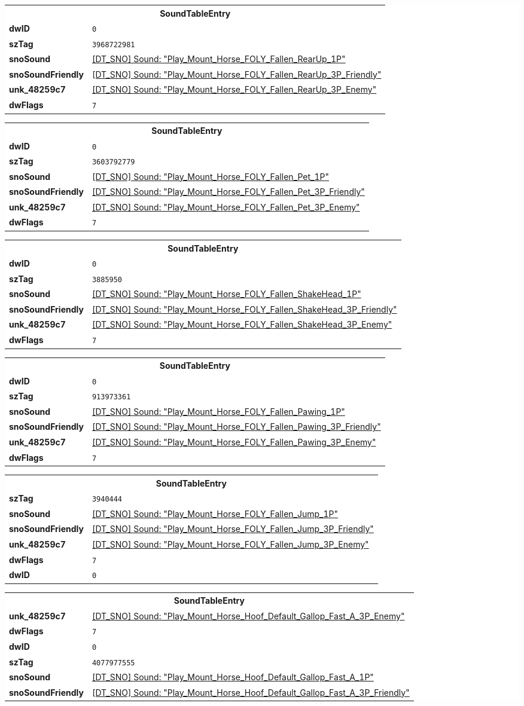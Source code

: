 
<table><tr><th colspan="100%">SoundTableEntry</th></tr><tr><td><b>dwID</b></td><td><code>0</code></td></tr><tr><td><b>szTag</b></td><td><code>3968722981</code></td></tr><tr><td><b>snoSound</b></td><td><a href="..\Sound\Play_Mount_Horse_FOLY_Fallen_RearUp_1P.snd">[DT_SNO] Sound: "Play_Mount_Horse_FOLY_Fallen_RearUp_1P"</a></td></tr><tr><td><b>snoSoundFriendly</b></td><td><a href="..\Sound\Play_Mount_Horse_FOLY_Fallen_RearUp_3P_Friendly.snd">[DT_SNO] Sound: "Play_Mount_Horse_FOLY_Fallen_RearUp_3P_Friendly"</a></td></tr><tr><td><b>unk_48259c7</b></td><td><a href="..\Sound\Play_Mount_Horse_FOLY_Fallen_RearUp_3P_Enemy.snd">[DT_SNO] Sound: "Play_Mount_Horse_FOLY_Fallen_RearUp_3P_Enemy"</a></td></tr><tr><td><b>dwFlags</b></td><td><code>7</code></td></tr></table>


<table><tr><th colspan="100%">SoundTableEntry</th></tr><tr><td><b>dwID</b></td><td><code>0</code></td></tr><tr><td><b>szTag</b></td><td><code>3603792779</code></td></tr><tr><td><b>snoSound</b></td><td><a href="..\Sound\Play_Mount_Horse_FOLY_Fallen_Pet_1P.snd">[DT_SNO] Sound: "Play_Mount_Horse_FOLY_Fallen_Pet_1P"</a></td></tr><tr><td><b>snoSoundFriendly</b></td><td><a href="..\Sound\Play_Mount_Horse_FOLY_Fallen_Pet_3P_Friendly.snd">[DT_SNO] Sound: "Play_Mount_Horse_FOLY_Fallen_Pet_3P_Friendly"</a></td></tr><tr><td><b>unk_48259c7</b></td><td><a href="..\Sound\Play_Mount_Horse_FOLY_Fallen_Pet_3P_Enemy.snd">[DT_SNO] Sound: "Play_Mount_Horse_FOLY_Fallen_Pet_3P_Enemy"</a></td></tr><tr><td><b>dwFlags</b></td><td><code>7</code></td></tr></table>


<table><tr><th colspan="100%">SoundTableEntry</th></tr><tr><td><b>dwID</b></td><td><code>0</code></td></tr><tr><td><b>szTag</b></td><td><code>3885950</code></td></tr><tr><td><b>snoSound</b></td><td><a href="..\Sound\Play_Mount_Horse_FOLY_Fallen_ShakeHead_1P.snd">[DT_SNO] Sound: "Play_Mount_Horse_FOLY_Fallen_ShakeHead_1P"</a></td></tr><tr><td><b>snoSoundFriendly</b></td><td><a href="..\Sound\Play_Mount_Horse_FOLY_Fallen_ShakeHead_3P_Friendly.snd">[DT_SNO] Sound: "Play_Mount_Horse_FOLY_Fallen_ShakeHead_3P_Friendly"</a></td></tr><tr><td><b>unk_48259c7</b></td><td><a href="..\Sound\Play_Mount_Horse_FOLY_Fallen_ShakeHead_3P_Enemy.snd">[DT_SNO] Sound: "Play_Mount_Horse_FOLY_Fallen_ShakeHead_3P_Enemy"</a></td></tr><tr><td><b>dwFlags</b></td><td><code>7</code></td></tr></table>


<table><tr><th colspan="100%">SoundTableEntry</th></tr><tr><td><b>dwID</b></td><td><code>0</code></td></tr><tr><td><b>szTag</b></td><td><code>913973361</code></td></tr><tr><td><b>snoSound</b></td><td><a href="..\Sound\Play_Mount_Horse_FOLY_Fallen_Pawing_1P.snd">[DT_SNO] Sound: "Play_Mount_Horse_FOLY_Fallen_Pawing_1P"</a></td></tr><tr><td><b>snoSoundFriendly</b></td><td><a href="..\Sound\Play_Mount_Horse_FOLY_Fallen_Pawing_3P_Friendly.snd">[DT_SNO] Sound: "Play_Mount_Horse_FOLY_Fallen_Pawing_3P_Friendly"</a></td></tr><tr><td><b>unk_48259c7</b></td><td><a href="..\Sound\Play_Mount_Horse_FOLY_Fallen_Pawing_3P_Enemy.snd">[DT_SNO] Sound: "Play_Mount_Horse_FOLY_Fallen_Pawing_3P_Enemy"</a></td></tr><tr><td><b>dwFlags</b></td><td><code>7</code></td></tr></table>


<table><tr><th colspan="100%">SoundTableEntry</th></tr><tr><td><b>szTag</b></td><td><code>3940444</code></td></tr><tr><td><b>snoSound</b></td><td><a href="..\Sound\Play_Mount_Horse_FOLY_Fallen_Jump_1P.snd">[DT_SNO] Sound: "Play_Mount_Horse_FOLY_Fallen_Jump_1P"</a></td></tr><tr><td><b>snoSoundFriendly</b></td><td><a href="..\Sound\Play_Mount_Horse_FOLY_Fallen_Jump_3P_Friendly.snd">[DT_SNO] Sound: "Play_Mount_Horse_FOLY_Fallen_Jump_3P_Friendly"</a></td></tr><tr><td><b>unk_48259c7</b></td><td><a href="..\Sound\Play_Mount_Horse_FOLY_Fallen_Jump_3P_Enemy.snd">[DT_SNO] Sound: "Play_Mount_Horse_FOLY_Fallen_Jump_3P_Enemy"</a></td></tr><tr><td><b>dwFlags</b></td><td><code>7</code></td></tr><tr><td><b>dwID</b></td><td><code>0</code></td></tr></table>


<table><tr><th colspan="100%">SoundTableEntry</th></tr><tr><td><b>unk_48259c7</b></td><td><a href="..\Sound\Play_Mount_Horse_Hoof_Default_Gallop_Fast_A_3P_Enemy.snd">[DT_SNO] Sound: "Play_Mount_Horse_Hoof_Default_Gallop_Fast_A_3P_Enemy"</a></td></tr><tr><td><b>dwFlags</b></td><td><code>7</code></td></tr><tr><td><b>dwID</b></td><td><code>0</code></td></tr><tr><td><b>szTag</b></td><td><code>4077977555</code></td></tr><tr><td><b>snoSound</b></td><td><a href="..\Sound\Play_Mount_Horse_Hoof_Default_Gallop_Fast_A_1P.snd">[DT_SNO] Sound: "Play_Mount_Horse_Hoof_Default_Gallop_Fast_A_1P"</a></td></tr><tr><td><b>snoSoundFriendly</b></td><td><a href="..\Sound\Play_Mount_Horse_Hoof_Default_Gallop_Fast_A_3P_Friendly.snd">[DT_SNO] Sound: "Play_Mount_Horse_Hoof_Default_Gallop_Fast_A_3P_Friendly"</a></td></tr></table>
